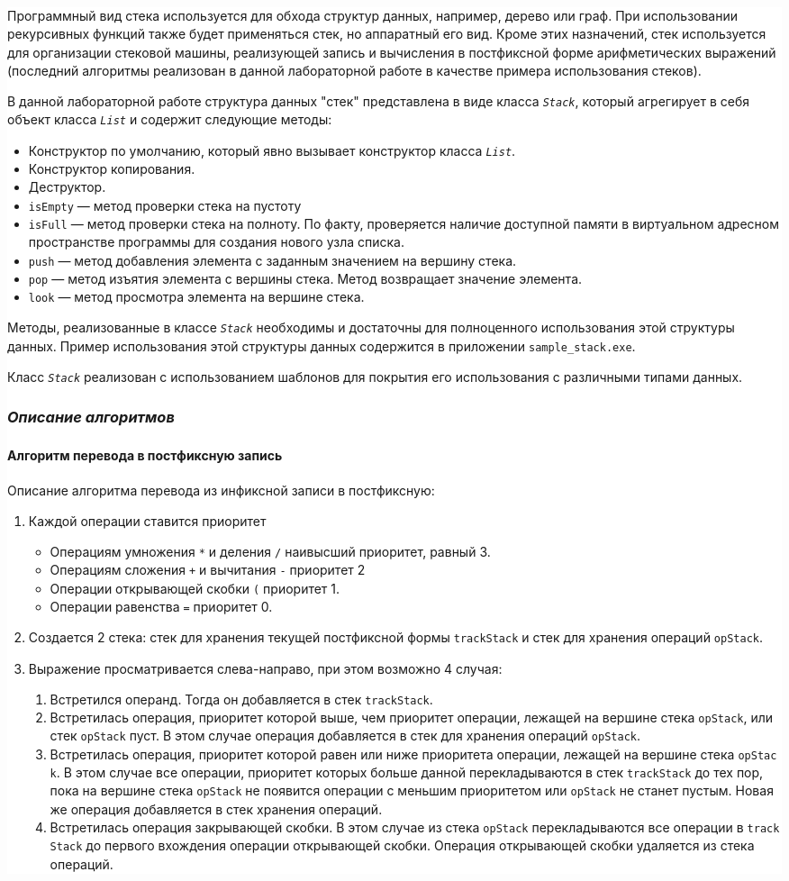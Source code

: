 Программный вид стека используется для обхода структур данных, например, дерево или граф. При использовании рекурсивных функций также будет применяться стек, но аппаратный его вид. Кроме этих назначений, стек используется для организации стековой машины, реализующей запись и вычисления в постфиксной форме арифметических выражений (последний алгоритмы реализован в данной лабораторной работе в качестве примера использования стеков).

В данной лабораторной работе структура данных "стек" представлена в виде класса *`Stack`*, который агрегирует в себя объект класса *`List`* и содержит следующие методы:

- Конструктор по умолчанию, который явно вызывает конструктор класса *`List`*.
- Конструктор копирования.
- Деструктор.
- `isEmpty` — метод проверки стека на пустоту
- `isFull` — метод проверки стека на полноту. По факту, проверяется наличие доступной памяти в виртуальном адресном пространстве программы для создания нового узла списка.
- `push` — метод добавления элемента с заданным значением на вершину стека.
- `pop` — метод изъятия элемента с вершины стека. Метод возвращает значение элемента.
- `look` — метод просмотра элемента на вершине стека.

Методы, реализованные в классе *`Stack`* необходимы и достаточны для полноценного использования этой структуры данных. Пример использования этой структуры данных содержится в приложении `sample_stack.exe`.

Класс *`Stack`* реализован с использованием шаблонов для покрытия его использования с различными типами данных.


### *Описание алгоритмов*

#### Алгоритм перевода в постфиксную запись

Описание алгоритма перевода из инфиксной записи в постфиксную:

1. Каждой операции ставится приоритет

	- Операциям умножения `*` и деления `/` наивысший приоритет, равный 3.
	- Операциям сложения `+` и вычитания `-` приоритет 2
	- Операции открывающей скобки `(` приоритет 1.
	- Операции равенства `=` приоритет 0.

2. Создается 2 стека: стек для хранения текущей постфиксной формы `trackStack` и стек для хранения операций `opStack`.
3. Выражение просматривается слева-направо, при этом возможно 4 случая:

	1. Встретился операнд. Тогда он добавляется в стек `trackStack`.
	2. Встретилась операция, приоритет которой выше, чем приоритет операции, лежащей на вершине стека `opStack`, или стек `opStack` пуст. В этом случае операция добавляется в стек для хранения операций `opStack`.
	3. Встретилась операция, приоритет которой равен или ниже приоритета операции, лежащей на вершине стека `opStack`. В этом случае все операции, приоритет которых больше данной перекладываются в стек `trackStack` до тех пор, пока на вершине стека `opStack` не появится операции с меньшим приоритетом или `opStack` не станет пустым. Новая же операция добавляется в стек хранения операций.
	4. Встретилась операция закрывающей скобки. В этом случае из стека `opStack` перекладываются все операции в `trackStack` до первого вхождения операции открывающей скобки. Операция открывающей скобки удаляется из стека операций.
